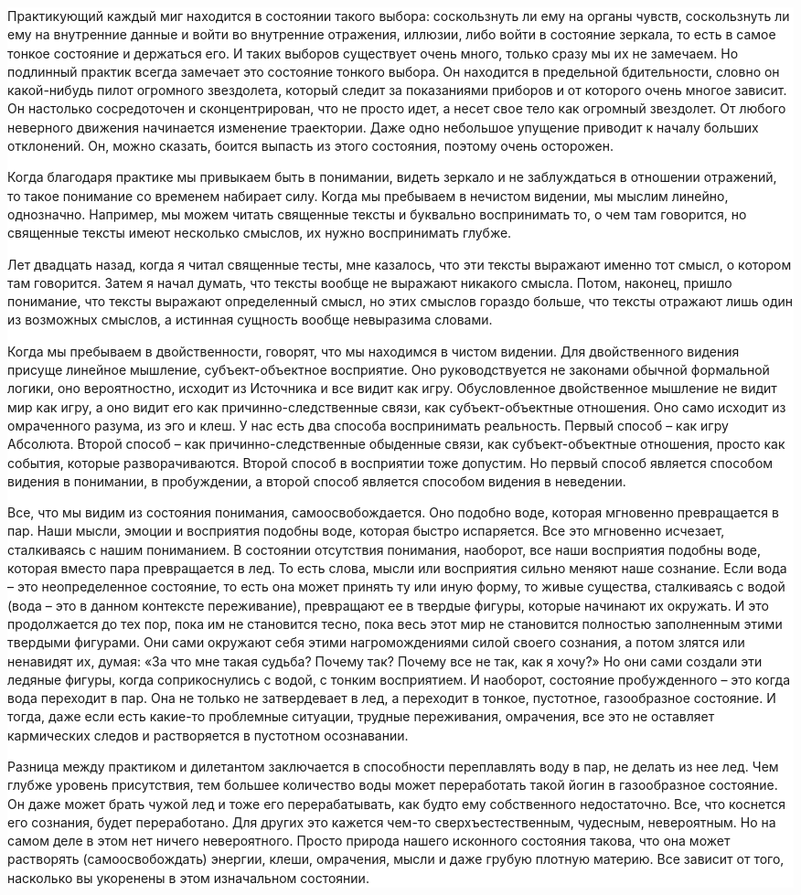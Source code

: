  Практикующий каждый миг находится в состоянии такого выбора: соскользнуть ли ему на органы чувств, соскользнуть ли ему на внутренние данные и войти во внутренние отражения, иллюзии, либо войти в состояние зеркала, то есть в самое тонкое состояние и держаться его. И таких выборов существует очень много, только сразу мы их не замечаем. Но подлинный практик всегда замечает это состояние тонкого выбора. Он находится в предельной бдительности, словно он какой-нибудь пилот огромного звездолета, который следит за показаниями приборов и от которого очень многое зависит. Он настолько сосредоточен и сконцентрирован, что не просто идет, а несет свое тело как огромный звездолет. От любого неверного движения начинается изменение траектории. Даже одно небольшое упущение приводит к началу больших отклонений. Он, можно сказать, боится выпасть из этого состояния, поэтому очень осторожен.

 Когда благодаря практике мы привыкаем быть в понимании, видеть зеркало и не заблуждаться в отношении отражений, то такое понимание со временем набирает силу. Когда мы пребываем в нечистом видении, мы мыслим линейно, однозначно. Например, мы можем читать священные тексты и буквально воспринимать то, о чем там говорится, но священные тексты имеют несколько смыслов, их нужно воспринимать глубже.

 Лет двадцать назад, когда я читал священные тесты, мне казалось, что эти тексты выражают именно тот смысл, о котором там говорится. Затем я начал думать, что тексты вообще не выражают никакого смысла. Потом, наконец, пришло понимание, что тексты выражают определенный смысл, но этих смыслов гораздо больше, что тексты отражают лишь один из возможных смыслов, а истинная сущность вообще невыразима словами.

 Когда мы пребываем в двойственности, говорят, что мы находимся в чистом видении. Для двойственного видения присуще линейное мышление, субъект-объектное восприятие. Оно руководствуется не законами обычной формальной логики, оно вероятностно, исходит из Источника и все видит как игру. Обусловленное двойственное мышление не видит мир как игру, а оно видит его как причинно-следственные связи, как субъект-объектные отношения. Оно само исходит из омраченного разума, из эго и клеш. У нас есть два способа воспринимать реальность. Первый способ – как игру Абсолюта. Второй способ – как причинно-следственные обыденные связи, как субъект-объектные отношения, просто как события, которые разворачиваются. Второй способ в восприятии тоже допустим. Но первый способ является способом видения в понимании, в пробуждении, а второй способ является способом видения в неведении.

 Все, что мы видим из состояния понимания, самоосвобождается. Оно подобно воде, которая мгновенно превращается в пар. Наши мысли, эмоции и восприятия подобны воде, которая быстро испаряется. Все это мгновенно исчезает, сталкиваясь с нашим пониманием. В состоянии отсутствия понимания, наоборот, все наши восприятия подобны воде, которая вместо пара превращается в лед. То есть слова, мысли или восприятия сильно меняют наше сознание. Если вода – это неопределенное состояние, то есть она может принять ту или иную форму, то живые существа, сталкиваясь с водой (вода – это в данном контексте переживание), превращают ее в твердые фигуры, которые начинают их окружать. И это продолжается до тех пор, пока им не становится тесно, пока весь этот мир не становится полностью заполненным этими твердыми фигурами. Они сами окружают себя этими нагромождениями силой своего сознания, а потом злятся или ненавидят их, думая: «За что мне такая судьба? Почему так? Почему все не так, как я хочу?» Но они сами создали эти ледяные фигуры, когда соприкоснулись с водой, с тонким восприятием. И наоборот, состояние пробужденного – это когда вода переходит в пар. Она не только не затвердевает в лед, а переходит в тонкое, пустотное, газообразное состояние. И тогда, даже если есть какие-то проблемные ситуации, трудные переживания, омрачения, все это не оставляет кармических следов и растворяется в пустотном осознавании.

 Разница между практиком и дилетантом заключается в способности переплавлять воду в пар, не делать из нее лед. Чем глубже уровень присутствия, тем большее количество воды может переработать такой йогин в газообразное состояние. Он даже может брать чужой лед и тоже его перерабатывать, как будто ему собственного недостаточно. Все, что коснется его сознания, будет переработано. Для других это кажется чем-то сверхъестественным, чудесным, невероятным. Но на самом деле в этом нет ничего невероятного. Просто природа нашего исконного состояния такова, что она может растворять (самоосвобождать) энергии, клеши, омрачения, мысли и даже грубую плотную материю. Все зависит от того, насколько вы укоренены в этом изначальном состоянии.
